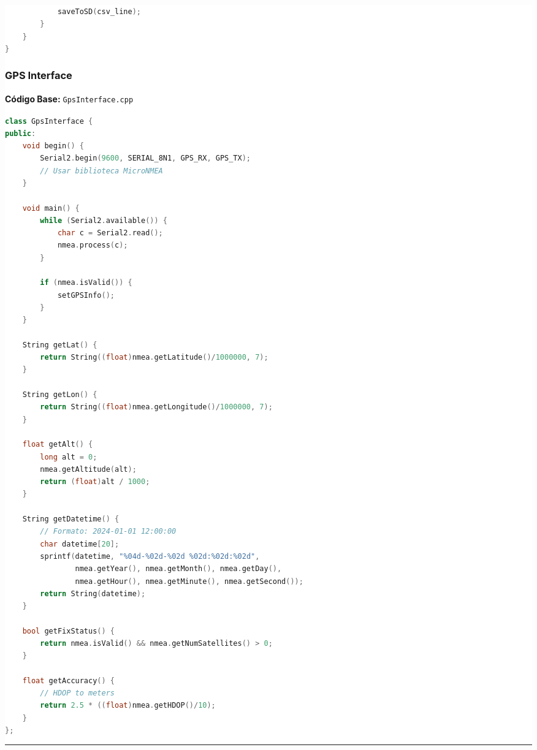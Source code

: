 ```cpp
            saveToSD(csv_line);
        }
    }
}
```

### GPS Interface
**Código Base:** `GpsInterface.cpp`

```cpp
class GpsInterface {
public:
    void begin() {
        Serial2.begin(9600, SERIAL_8N1, GPS_RX, GPS_TX);
        // Usar biblioteca MicroNMEA
    }
    
    void main() {
        while (Serial2.available()) {
            char c = Serial2.read();
            nmea.process(c);
        }
        
        if (nmea.isValid()) {
            setGPSInfo();
        }
    }
    
    String getLat() {
        return String((float)nmea.getLatitude()/1000000, 7);
    }
    
    String getLon() {
        return String((float)nmea.getLongitude()/1000000, 7);
    }
    
    float getAlt() {
        long alt = 0;
        nmea.getAltitude(alt);
        return (float)alt / 1000;
    }
    
    String getDatetime() {
        // Formato: 2024-01-01 12:00:00
        char datetime[20];
        sprintf(datetime, "%04d-%02d-%02d %02d:%02d:%02d",
                nmea.getYear(), nmea.getMonth(), nmea.getDay(),
                nmea.getHour(), nmea.getMinute(), nmea.getSecond());
        return String(datetime);
    }
    
    bool getFixStatus() {
        return nmea.isValid() && nmea.getNumSatellites() > 0;
    }
    
    float getAccuracy() {
        // HDOP to meters
        return 2.5 * ((float)nmea.getHDOP()/10);
    }
};
```

---